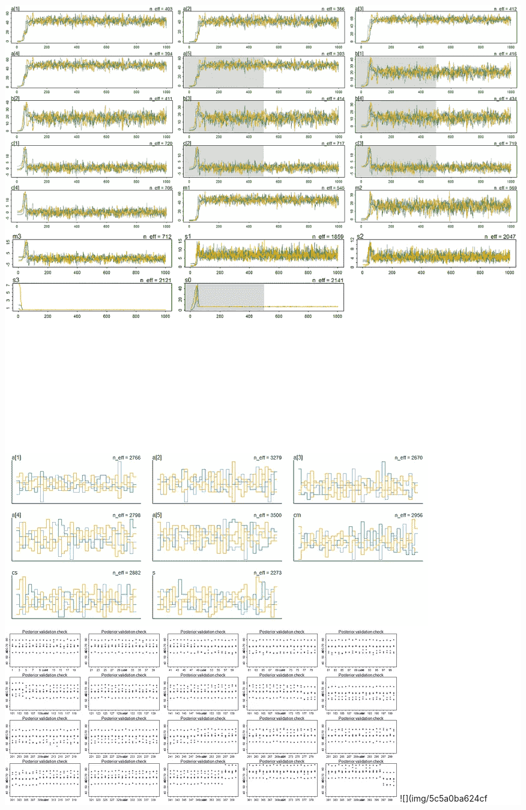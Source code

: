 ![](img/782c1426d70d19c32698ec2896252964.png)![](img/fd99cf4b04584ed59f0d4509e314a4f5.png)![](img/f3307918686a9eacfa8294c1743bb8da.png)![](img/360619c774e21e747ff97779aaa9f70d.png)![](img/5c5a0ba624cf